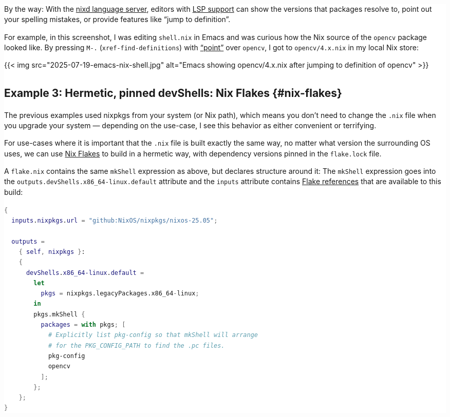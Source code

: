 By the way: With the [nixd language
server](https://github.com/nix-community/nixd), editors with [LSP
support](https://en.wikipedia.org/wiki/Language_Server_Protocol) can show the
versions that packages resolve to, point out your spelling mistakes, or provide
features like “jump to definition”.

For example, in this screenshot, I was editing `shell.nix` in Emacs and was
curious how the Nix source of the `opencv` package looked like. By pressing
`M-.` (`xref-find-definitions`) with
[“point”](https://www.gnu.org/software/emacs/manual/html_node/elisp/Point.html)
over `opencv`, I got to `opencv/4.x.nix` in my local Nix store:

{{< img src="2025-07-19-emacs-nix-shell.jpg" alt="Emacs showing opencv/4.x.nix after jumping to definition of opencv" >}}

## Example 3: Hermetic, pinned devShells: Nix Flakes {#nix-flakes}

The previous examples used nixpkgs from your system (or Nix path), which means
you don’t need to change the `.nix` file when you upgrade your system —
depending on the use-case, I see this behavior as either convenient or
terrifying.

For use-cases where it is important that the `.nix` file is built exactly the
same way, no matter what version the surrounding OS uses, we can use [Nix
Flakes](https://wiki.nixos.org/wiki/Flakes) to build in a hermetic way, with
dependency versions pinned in the `flake.lock` file.

A `flake.nix` contains the same `mkShell` expression as above, but declares
structure around it: The `mkShell` expression goes into the
`outputs.devShells.x86_64-linux.default` attribute and the `inputs` attribute
contains [Flake
references](https://nix.dev/manual/nix/2.28/command-ref/new-cli/nix3-flake.html#flake-references)
that are available to this build:

```nix
{
  inputs.nixpkgs.url = "github:NixOS/nixpkgs/nixos-25.05";

  outputs =
    { self, nixpkgs }:
    {
      devShells.x86_64-linux.default =
        let
          pkgs = nixpkgs.legacyPackages.x86_64-linux;
        in
        pkgs.mkShell {
          packages = with pkgs; [
            # Explicitly list pkg-config so that mkShell will arrange
            # for the PKG_CONFIG_PATH to find the .pc files.
            pkg-config
            opencv
          ];
        };
    };
}
```
